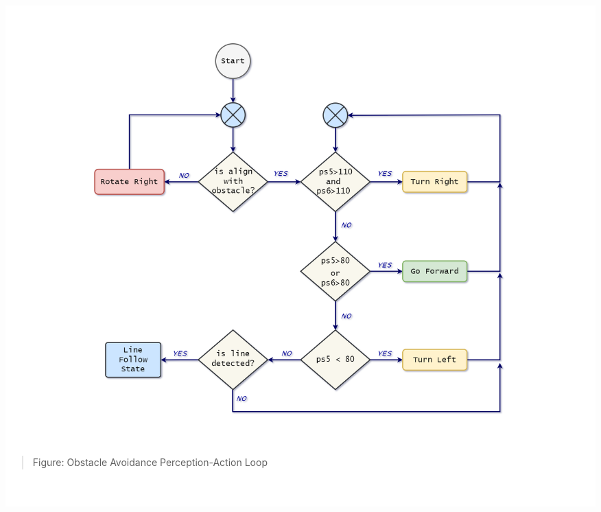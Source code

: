 <br>
<br>

<p align='center'>
  <img src="readme-lib\Obstacle Avoidance Perception-Action Loop.png" alt="Obstacle Avoidance Perception-Action Loop" width="70%"/>
</p>

<br>

> Figure: Obstacle Avoidance Perception-Action Loop

<br>
<br>

